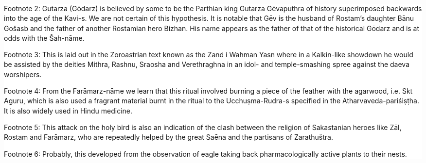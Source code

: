 Footnote 2: Gutarza (Gōdarz) is believed by some to be the Parthian king
Gutarza Gēvaputhra of history superimposed backwards into the age of the
Kavi-s. We are not certain of this hypothesis. It is notable that Gēv is
the husband of Rostam’s daughter Bānu Gošasb and the father of another
Rostamian hero Bizhan. His name appears as the father of that of the
historical Gōdarz and is at odds with the Šah-nāme.

Footnote 3: This is laid out in the Zoroastrian text known as the Zand i
Wahman Yasn where in a Kalkin-like showdown he would be assisted by the
deities Mithra, Rashnu, Sraosha and Verethraghna in an idol- and
temple-smashing spree against the daeva worshipers.

Footnote 4: From the Farāmarz-nāme we learn that this ritual involved
burning a piece of the feather with the agarwood, i.e. Skt Aguru, which
is also used a fragrant material burnt in the ritual to the
Ucchuṣma-Rudra-s specified in the Atharvaveda-pariśiṣṭha. It is also
widely used in Hindu medicine.

Footnote 5: This attack on the holy bird is also an indication of the
clash between the religion of Sakastanian heroes like Zāl, Rostam and
Farāmarz, who are repeatedly helped by the great Saēna and the partisans
of Zarathuštra.

Footnote 6: Probably, this developed from the observation of eagle
taking back pharmacologically active plants to their nests.
